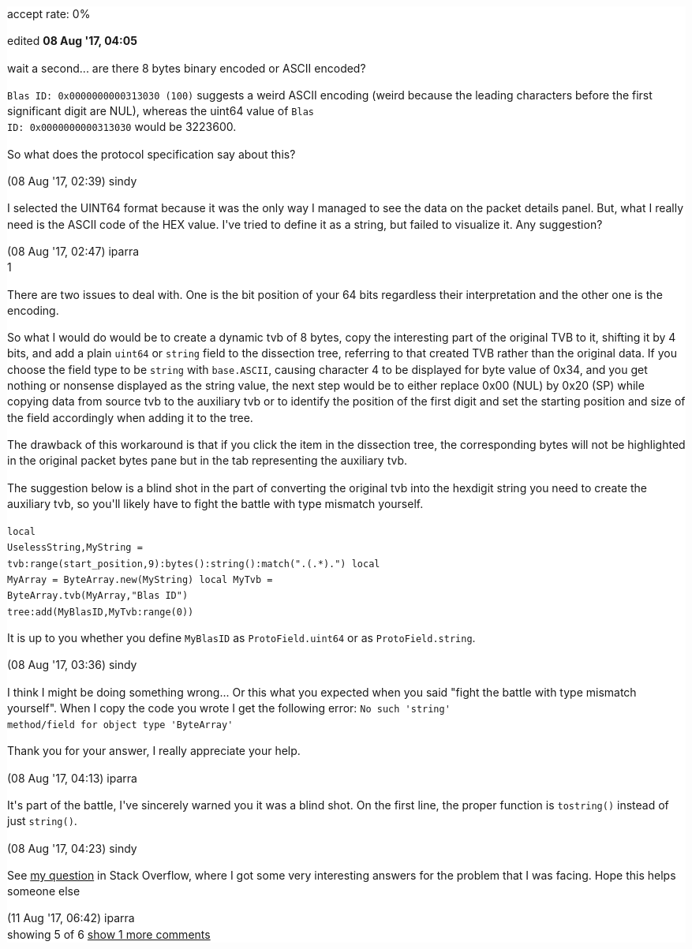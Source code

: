 <span class="accept_rate" title="Rate of the user&#39;s accepted answers">accept rate:</span> <span title="iparra has no accepted answers">0%</span></p></img></div><div class="post-update-info post-update-info-edited"><p><span> edited <strong>08 Aug '17, 04:05</strong> </span></p></div></div><div id="comments-container-63275" class="comments-container"><span id="63440"></span><div id="comment-63440" class="comment"><div id="post-63440-score" class="comment-score"></div><div class="comment-text"><p>wait a second... are there 8 bytes binary encoded or ASCII encoded?</p><p><code>Blas ID: 0x0000000000313030 (100)</code> suggests a weird ASCII encoding (weird because the leading characters before the first significant digit are NUL), whereas the uint64 value of <code>Blas ID: 0x0000000000313030</code> would be 3223600.</p><p>So what does the protocol specification say about this?</p></div><div id="comment-63440-info" class="comment-info"><span class="comment-age">(08 Aug '17, 02:39)</span> <span class="comment-user userinfo">sindy</span></div></div><span id="63441"></span><div id="comment-63441" class="comment"><div id="post-63441-score" class="comment-score"></div><div class="comment-text"><p>I selected the UINT64 format because it was the only way I managed to see the data on the packet details panel. But, what I really need is the ASCII code of the HEX value. I've tried to define it as a string, but failed to visualize it. Any suggestion?</p></div><div id="comment-63441-info" class="comment-info"><span class="comment-age">(08 Aug '17, 02:47)</span> <span class="comment-user userinfo">iparra</span></div></div><span id="63442"></span><div id="comment-63442" class="comment"><div id="post-63442-score" class="comment-score">1</div><div class="comment-text"><p>There are two issues to deal with. One is the bit position of your 64 bits regardless their interpretation and the other one is the encoding.</p><p>So what I would do would be to create a dynamic tvb of 8 bytes, copy the interesting part of the original TVB to it, shifting it by 4 bits, and add a plain <code>uint64</code> or <code>string</code> field to the dissection tree, referring to that created TVB rather than the original data. If you choose the field type to be <code>string</code> with <code>base.ASCII</code>, causing character 4 to be displayed for byte value of 0x34, and you get nothing or nonsense displayed as the string value, the next step would be to either replace 0x00 (NUL) by 0x20 (SP) while copying data from source tvb to the auxiliary tvb or to identify the position of the first digit and set the starting position and size of the field accordingly when adding it to the tree.</p><p>The drawback of this workaround is that if you click the item in the dissection tree, the corresponding bytes will not be highlighted in the original packet bytes pane but in the tab representing the auxiliary tvb.</p><p>The suggestion below is a blind shot in the part of converting the original tvb into the hexdigit string you need to create the auxiliary tvb, so you'll likely have to fight the battle with type mismatch yourself.</p><pre><code>local UselessString,MyString = tvb:range(start_position,9):bytes():string():match(&quot;.(.*).&quot;) 
local MyArray = ByteArray.new(MyString)
local MyTvb = ByteArray.tvb(MyArray,&quot;Blas ID&quot;)
tree:add(MyBlasID,MyTvb:range(0))</code></pre><p>It is up to you whether you define <code>MyBlasID</code> as <code>ProtoField.uint64</code> or as <code>ProtoField.string</code>.</p></div><div id="comment-63442-info" class="comment-info"><span class="comment-age">(08 Aug '17, 03:36)</span> <span class="comment-user userinfo">sindy</span></div></div><span id="63444"></span><div id="comment-63444" class="comment"><div id="post-63444-score" class="comment-score"></div><div class="comment-text"><p>I think I might be doing something wrong... Or this what you expected when you said "fight the battle with type mismatch yourself". When I copy the code you wrote I get the following error: <code>No such 'string' method/field for object type 'ByteArray'</code></p><p>Thank you for your answer, I really appreciate your help.</p></div><div id="comment-63444-info" class="comment-info"><span class="comment-age">(08 Aug '17, 04:13)</span> <span class="comment-user userinfo">iparra</span></div></div><span id="63445"></span><div id="comment-63445" class="comment"><div id="post-63445-score" class="comment-score"></div><div class="comment-text"><p>It's part of the battle, I've sincerely warned you it was a blind shot. On the first line, the proper function is <code>tostring()</code> instead of just <code>string()</code>.</p></div><div id="comment-63445-info" class="comment-info"><span class="comment-age">(08 Aug '17, 04:23)</span> <span class="comment-user userinfo">sindy</span></div></div><span id="63466"></span><div id="comment-63466" class="comment not_top_scorer"><div id="post-63466-score" class="comment-score"></div><div class="comment-text"><p>See <a href="https://stackoverflow.com/questions/45543174/lua-display-field-ascii-dissector">my question</a> in Stack Overflow, where I got some very interesting answers for the problem that I was facing. Hope this helps someone else</p></div><div id="comment-63466-info" class="comment-info"><span class="comment-age">(11 Aug '17, 06:42)</span> <span class="comment-user userinfo">iparra</span></div></div></div><div id="comment-tools-63275" class="comment-tools"><span class="comments-showing"> showing 5 of 6 </span> <a href="#" class="show-all-comments-link">show 1 more comments</a></div><div class="clear"></div><div id="comment-63275-form-container" class="comment-form-container"></div><div class="clear"></div></div></td></tr></tbody></table>
